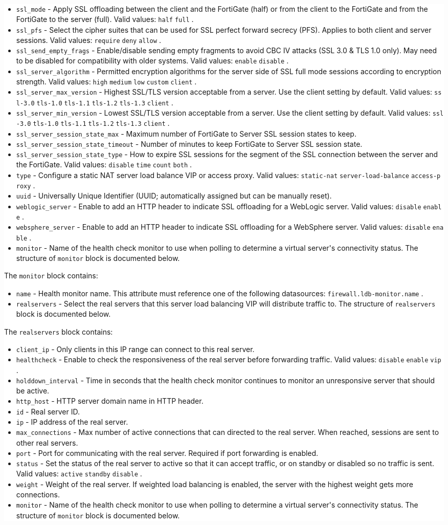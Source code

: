 * `ssl_mode` - Apply SSL offloading between the client and the FortiGate (half) or from the client to the FortiGate and from the FortiGate to the server (full). Valid values: `half` `full` .
* `ssl_pfs` - Select the cipher suites that can be used for SSL perfect forward secrecy (PFS). Applies to both client and server sessions. Valid values: `require` `deny` `allow` .
* `ssl_send_empty_frags` - Enable/disable sending empty fragments to avoid CBC IV attacks (SSL 3.0 & TLS 1.0 only). May need to be disabled for compatibility with older systems. Valid values: `enable` `disable` .
* `ssl_server_algorithm` - Permitted encryption algorithms for the server side of SSL full mode sessions according to encryption strength. Valid values: `high` `medium` `low` `custom` `client` .
* `ssl_server_max_version` - Highest SSL/TLS version acceptable from a server. Use the client setting by default. Valid values: `ssl-3.0` `tls-1.0` `tls-1.1` `tls-1.2` `tls-1.3` `client` .
* `ssl_server_min_version` - Lowest SSL/TLS version acceptable from a server. Use the client setting by default. Valid values: `ssl-3.0` `tls-1.0` `tls-1.1` `tls-1.2` `tls-1.3` `client` .
* `ssl_server_session_state_max` - Maximum number of FortiGate to Server SSL session states to keep.
* `ssl_server_session_state_timeout` - Number of minutes to keep FortiGate to Server SSL session state.
* `ssl_server_session_state_type` - How to expire SSL sessions for the segment of the SSL connection between the server and the FortiGate. Valid values: `disable` `time` `count` `both` .
* `type` - Configure a static NAT server load balance VIP or access proxy. Valid values: `static-nat` `server-load-balance` `access-proxy` .
* `uuid` - Universally Unique Identifier (UUID; automatically assigned but can be manually reset).
* `weblogic_server` - Enable to add an HTTP header to indicate SSL offloading for a WebLogic server. Valid values: `disable` `enable` .
* `websphere_server` - Enable to add an HTTP header to indicate SSL offloading for a WebSphere server. Valid values: `disable` `enable` .
* `monitor` - Name of the health check monitor to use when polling to determine a virtual server's connectivity status. The structure of `monitor` block is documented below.

The `monitor` block contains:

* `name` - Health monitor name. This attribute must reference one of the following datasources: `firewall.ldb-monitor.name` .
* `realservers` - Select the real servers that this server load balancing VIP will distribute traffic to. The structure of `realservers` block is documented below.

The `realservers` block contains:

* `client_ip` - Only clients in this IP range can connect to this real server.
* `healthcheck` - Enable to check the responsiveness of the real server before forwarding traffic. Valid values: `disable` `enable` `vip` .
* `holddown_interval` - Time in seconds that the health check monitor continues to monitor an unresponsive server that should be active.
* `http_host` - HTTP server domain name in HTTP header.
* `id` - Real server ID.
* `ip` - IP address of the real server.
* `max_connections` - Max number of active connections that can directed to the real server. When reached, sessions are sent to other real servers.
* `port` - Port for communicating with the real server. Required if port forwarding is enabled.
* `status` - Set the status of the real server to active so that it can accept traffic, or on standby or disabled so no traffic is sent. Valid values: `active` `standby` `disable` .
* `weight` - Weight of the real server. If weighted load balancing is enabled, the server with the highest weight gets more connections.
* `monitor` - Name of the health check monitor to use when polling to determine a virtual server's connectivity status. The structure of `monitor` block is documented below.
